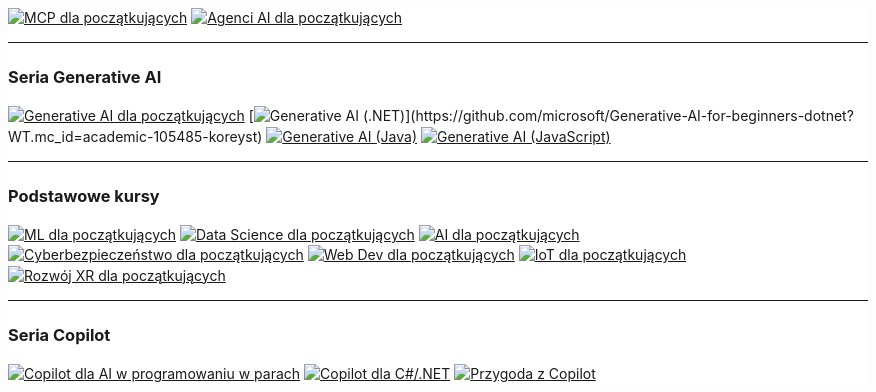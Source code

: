 [![MCP dla początkujących](https://img.shields.io/badge/MCP%20for%20Beginners-009688?style=for-the-badge&labelColor=E5E7EB&color=009688)](https://github.com/microsoft/mcp-for-beginners?WT.mc_id=academic-105485-koreyst)
[![Agenci AI dla początkujących](https://img.shields.io/badge/AI%20Agents%20for%20Beginners-00C49A?style=for-the-badge&labelColor=E5E7EB&color=00C49A)](https://github.com/microsoft/ai-agents-for-beginners?WT.mc_id=academic-105485-koreyst)

---

### Seria Generative AI
[![Generative AI dla początkujących](https://img.shields.io/badge/Generative%20AI%20for%20Beginners-8B5CF6?style=for-the-badge&labelColor=E5E7EB&color=8B5CF6)](https://github.com/microsoft/generative-ai-for-beginners?WT.mc_id=academic-105485-koreyst)
[![Generative AI (.NET)](https://img.shields.io/badge/Generative%20AI%20(.NET)-9333EA?style=for-the-badge&labelColor=E5E7EB&color=9333EA)](https://github.com/microsoft/Generative-AI-for-beginners-dotnet?WT.mc_id=academic-105485-koreyst)
[![Generative AI (Java)](https://img.shields.io/badge/Generative%20AI%20(Java)-C084FC?style=for-the-badge&labelColor=E5E7EB&color=C084FC)](https://github.com/microsoft/generative-ai-for-beginners-java?WT.mc_id=academic-105485-koreyst)
[![Generative AI (JavaScript)](https://img.shields.io/badge/Generative%20AI%20(JavaScript)-E879F9?style=for-the-badge&labelColor=E5E7EB&color=E879F9)](https://github.com/microsoft/generative-ai-with-javascript?WT.mc_id=academic-105485-koreyst)

---

### Podstawowe kursy
[![ML dla początkujących](https://img.shields.io/badge/ML%20for%20Beginners-22C55E?style=for-the-badge&labelColor=E5E7EB&color=22C55E)](https://aka.ms/ml-beginners?WT.mc_id=academic-105485-koreyst)
[![Data Science dla początkujących](https://img.shields.io/badge/Data%20Science%20for%20Beginners-84CC16?style=for-the-badge&labelColor=E5E7EB&color=84CC16)](https://aka.ms/datascience-beginners?WT.mc_id=academic-105485-koreyst)
[![AI dla początkujących](https://img.shields.io/badge/AI%20for%20Beginners-A3E635?style=for-the-badge&labelColor=E5E7EB&color=A3E635)](https://aka.ms/ai-beginners?WT.mc_id=academic-105485-koreyst)
[![Cyberbezpieczeństwo dla początkujących](https://img.shields.io/badge/Cybersecurity%20for%20Beginners-F97316?style=for-the-badge&labelColor=E5E7EB&color=F97316)](https://github.com/microsoft/Security-101?WT.mc_id=academic-96948-sayoung)
[![Web Dev dla początkujących](https://img.shields.io/badge/Web%20Dev%20for%20Beginners-EC4899?style=for-the-badge&labelColor=E5E7EB&color=EC4899)](https://aka.ms/webdev-beginners?WT.mc_id=academic-105485-koreyst)
[![IoT dla początkujących](https://img.shields.io/badge/IoT%20for%20Beginners-14B8A6?style=for-the-badge&labelColor=E5E7EB&color=14B8A6)](https://aka.ms/iot-beginners?WT.mc_id=academic-105485-koreyst)
[![Rozwój XR dla początkujących](https://img.shields.io/badge/XR%20Development%20for%20Beginners-38BDF8?style=for-the-badge&labelColor=E5E7EB&color=38BDF8)](https://github.com/microsoft/xr-development-for-beginners?WT.mc_id=academic-105485-koreyst)

---

### Seria Copilot
[![Copilot dla AI w programowaniu w parach](https://img.shields.io/badge/Copilot%20for%20AI%20Paired%20Programming-FACC15?style=for-the-badge&labelColor=E5E7EB&color=FACC15)](https://aka.ms/GitHubCopilotAI?WT.mc_id=academic-105485-koreyst)
[![Copilot dla C#/.NET](https://img.shields.io/badge/Copilot%20for%20C%23/.NET-FBBF24?style=for-the-badge&labelColor=E5E7EB&color=FBBF24)](https://github.com/microsoft/mastering-github-copilot-for-dotnet-csharp-developers?WT.mc_id=academic-105485-koreyst)
[![Przygoda z Copilot](https://img.shields.io/badge/Copilot%20Adventure-FDE68A?style=for-the-badge&labelColor=E5E7EB&color=FDE68A)](https://github.com/microsoft/CopilotAdventures?WT.mc_id=academic-105485-koreyst)
